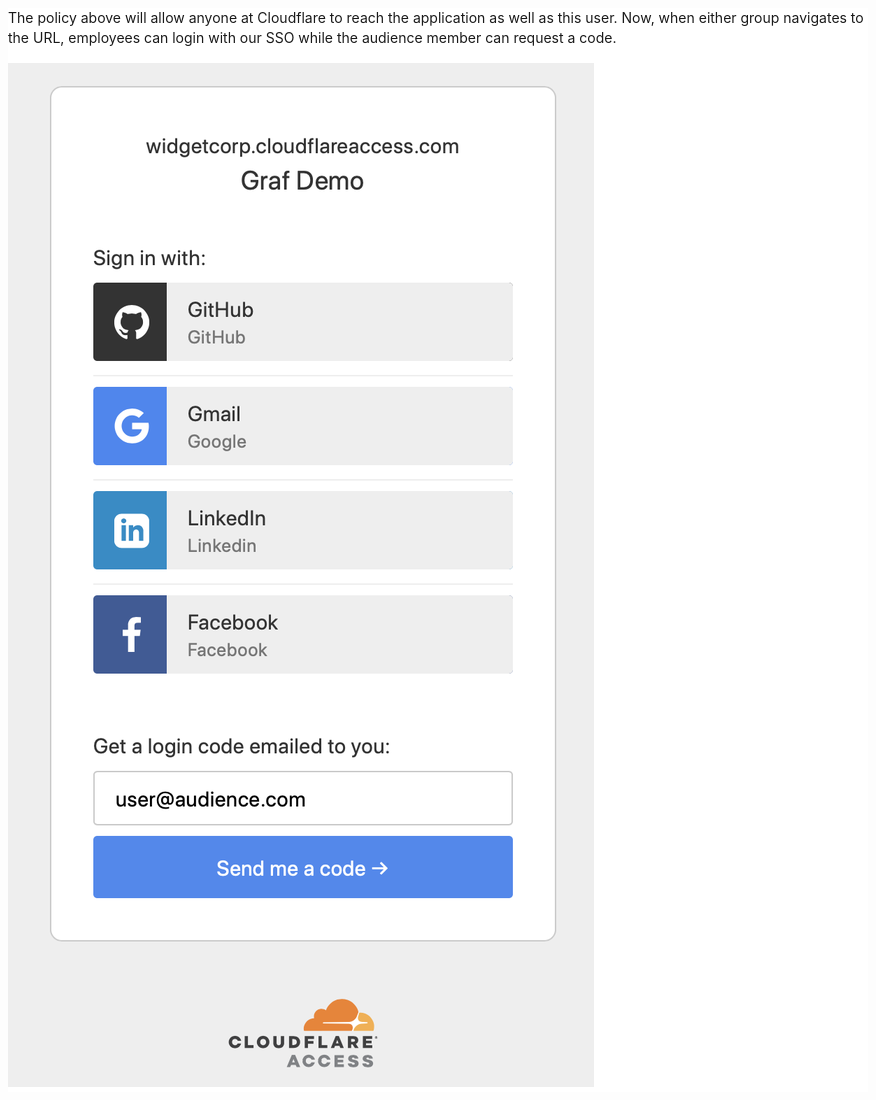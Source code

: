 The policy above will allow anyone at Cloudflare to reach the application as well as this user. Now, when either group navigates to the URL, employees can login with our SSO while the audience member can request a code.

![Login](../../../static/media/post-images/tunnel-demos/login.png)
